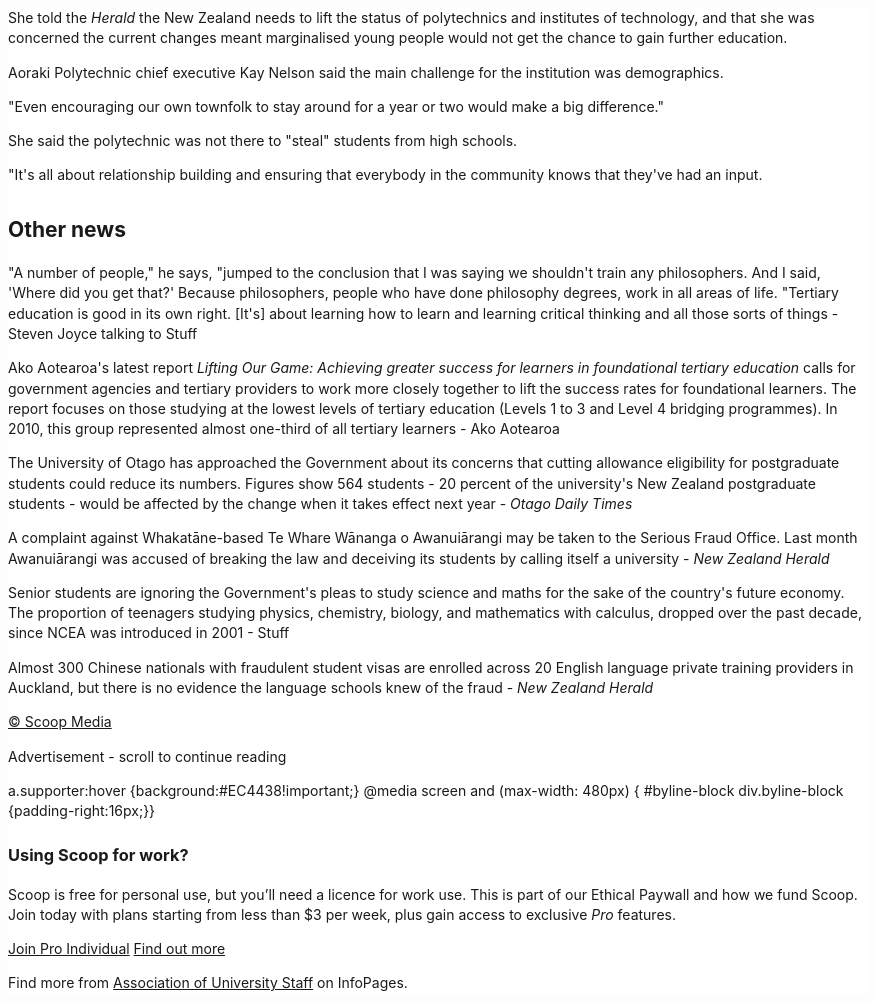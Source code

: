 She told the _Herald_ the New Zealand needs to lift the status of polytechnics and institutes of technology, and that she was concerned the current changes meant marginalised young people would not get the chance to gain further education.

Aoraki Polytechnic chief executive Kay Nelson said the main challenge for the institution was demographics.

"Even encouraging our own townfolk to stay around for a year or two would make a big difference."

She said the polytechnic was not there to "steal" students from high schools.

"It's all about relationship building and ensuring that everybody in the community knows that they've had an input.

Other news
----------

"A number of people," he says, "jumped to the conclusion that I was saying we shouldn't train any philosophers. And I said, 'Where did you get that?' Because philosophers, people who have done philosophy degrees, work in all areas of life. "Tertiary education is good in its own right. \[It's\] about learning how to learn and learning critical thinking and all those sorts of things - Steven Joyce talking to Stuff

Ako Aotearoa's latest report _Lifting Our Game: Achieving greater success for learners in foundational tertiary education_ calls for government agencies and tertiary providers to work more closely together to lift the success rates for foundational learners. The report focuses on those studying at the lowest levels of tertiary education (Levels 1 to 3 and Level 4 bridging programmes). In 2010, this group represented almost one-third of all tertiary learners - Ako Aotearoa

The University of Otago has approached the Government about its concerns that cutting allowance eligibility for postgraduate students could reduce its numbers. Figures show 564 students - 20 percent of the university's New Zealand postgraduate students - would be affected by the change when it takes effect next year - _Otago Daily Times_

A complaint against Whakatāne-based Te Whare Wānanga o Awanuiārangi may be taken to the Serious Fraud Office. Last month Awanuiārangi was accused of breaking the law and deceiving its students by calling itself a university - _New Zealand Herald_

Senior students are ignoring the Government's pleas to study science and maths for the sake of the country's future economy. The proportion of teenagers studying physics, chemistry, biology, and mathematics with calculus, dropped over the past decade, since NCEA was introduced in 2001 - Stuff

Almost 300 Chinese nationals with fraudulent student visas are enrolled across 20 English language private training providers in Auckland, but there is no evidence the language schools knew of the fraud - _New Zealand Herald_

[© Scoop Media](http://www.scoop.co.nz/about/terms.html)  

Advertisement - scroll to continue reading



a.supporter:hover {background:#EC4438!important;} @media screen and (max-width: 480px) { #byline-block div.byline-block {padding-right:16px;}}

### Using Scoop for work?

Scoop is free for personal use, but you’ll need a licence for work use. This is part of our Ethical Paywall and how we fund Scoop. Join today with plans starting from less than $3 per week, plus gain access to exclusive _Pro_ features.  
  
[Join Pro Individual](https://pro.scoop.co.nz/Individual/?from=ProIn24) [Find out more](https://pro.scoop.co.nz/using-scoop-for-work/?from=ProIn24)

Find more from [Association of University Staff](https://info.scoop.co.nz/Association_of_University_Staff) on InfoPages.